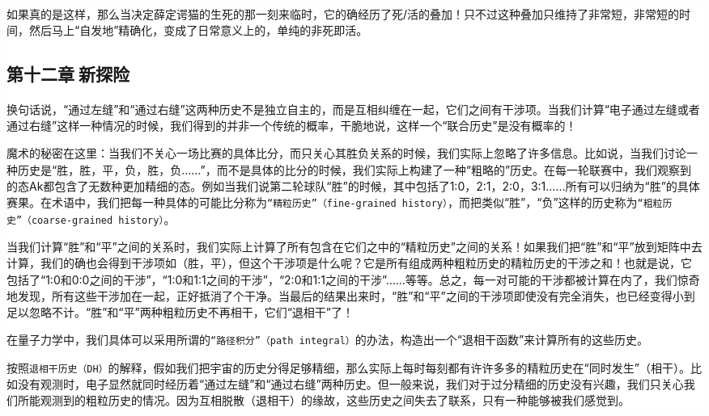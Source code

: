 如果真的是这样，那么当决定薛定谔猫的生死的那一刻来临时，它的确经历了死/活的叠加！只不过这种叠加只维持了非常短，非常短的时间，然后马上“自发地”精确化，变成了日常意义上的，单纯的非死即活。

## 第十二章 新探险
换句话说，“通过左缝”和“通过右缝”这两种历史不是独立自主的，而是互相纠缠在一起，它们之间有干涉项。当我们计算“电子通过左缝或者通过右缝”这样一种情况的时候，我们得到的并非一个传统的概率，干脆地说，这样一个“联合历史”是没有概率的！

魔术的秘密在这里：当我们不关心一场比赛的具体比分，而只关心其胜负关系的时候，我们实际上忽略了许多信息。比如说，当我们讨论一种历史是“胜，胜，平，负，胜，负……”，而不是具体的比分的时候，我们实际上构建了一种“粗略的”历史。在每一轮联赛中，我们观察到的态Ak都包含了无数种更加精细的态。例如当我们说第二轮球队“胜”的时候，其中包括了1:0，2:1，2:0，3:1……所有可以归纳为“胜”的具体赛果。在术语中，我们把每一种具体的可能比分称为`“精粒历史”（fine-grained history）`，而把类似“胜”，“负”这样的历史称为`“粗粒历史”（coarse-grained history）`。

当我们计算“胜”和“平”之间的关系时，我们实际上计算了所有包含在它们之中的“精粒历史”之间的关系！如果我们把“胜”和“平”放到矩阵中去计算，我们的确也会得到干涉项如（胜，平），但这个干涉项是什么呢？它是所有组成两种粗粒历史的精粒历史的干涉之和！也就是说，它包括了“1:0和0:0之间的干涉”，“1:0和1:1之间的干涉”，“2:0和1:1之间的干涉”……等等。总之，每一对可能的干涉都被计算在内了，我们惊奇地发现，所有这些干涉加在一起，正好抵消了个干净。当最后的结果出来时，“胜”和“平”之间的干涉项即使没有完全消失，也已经变得小到足以忽略不计。“胜”和“平”两种粗粒历史不再相干，它们“退相干”了！

在量子力学中，我们具体可以采用所谓的`“路径积分”（path integral）`的办法，构造出一个“退相干函数”来计算所有的这些历史。

按照`退相干历史（DH）`的解释，假如我们把宇宙的历史分得足够精细，那么实际上每时每刻都有许许多多的精粒历史在“同时发生”（相干）。比如没有观测时，电子显然就同时经历着“通过左缝”和“通过右缝”两种历史。但一般来说，我们对于过分精细的历史没有兴趣，我们只关心我们所能观测到的粗粒历史的情况。因为互相脱散（退相干）的缘故，这些历史之间失去了联系，只有一种能够被我们感觉到。
